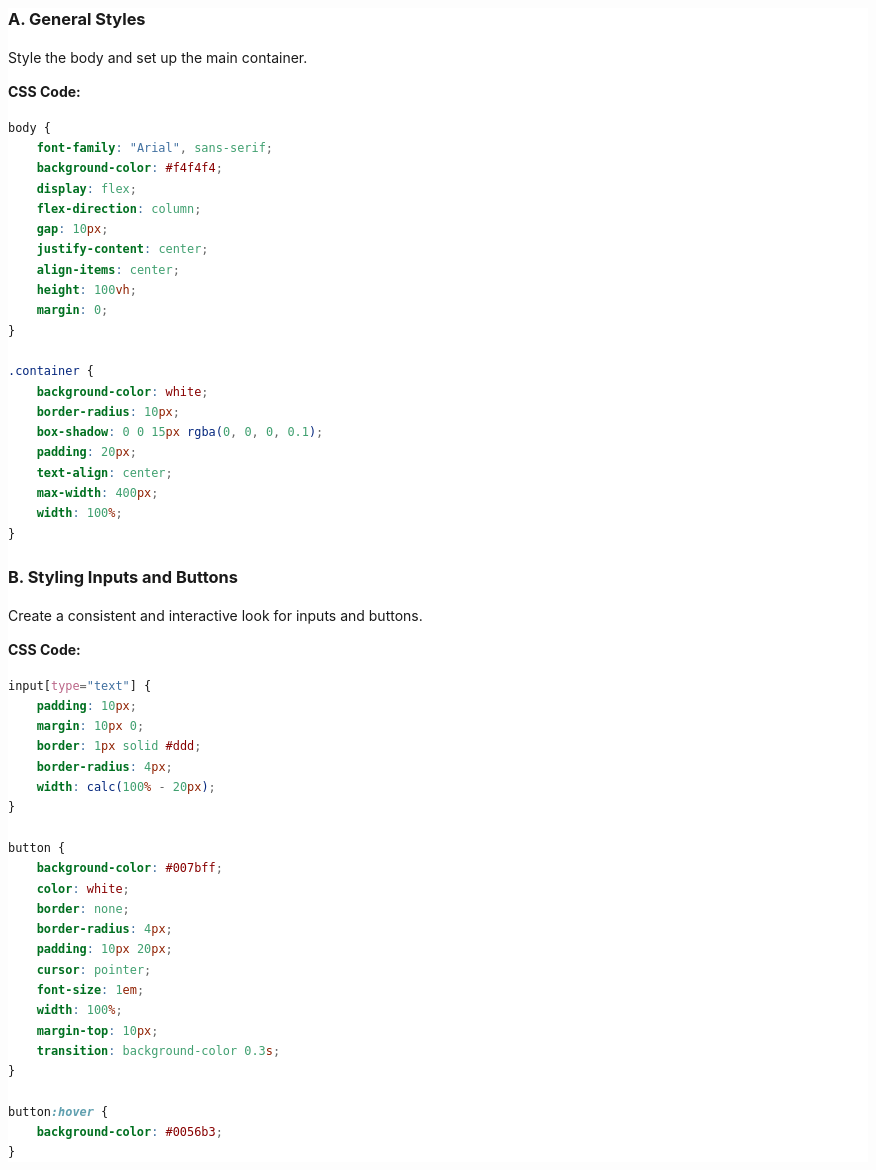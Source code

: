 ### A. General Styles

Style the body and set up the main container.

**CSS Code:**
```css
body {
    font-family: "Arial", sans-serif;
    background-color: #f4f4f4;
    display: flex;
    flex-direction: column;
    gap: 10px;
    justify-content: center;
    align-items: center;
    height: 100vh;
    margin: 0;
}

.container {
    background-color: white;
    border-radius: 10px;
    box-shadow: 0 0 15px rgba(0, 0, 0, 0.1);
    padding: 20px;
    text-align: center;
    max-width: 400px;
    width: 100%;
}
```

### B. Styling Inputs and Buttons

Create a consistent and interactive look for inputs and buttons.

**CSS Code:**
```css
input[type="text"] {
    padding: 10px;
    margin: 10px 0;
    border: 1px solid #ddd;
    border-radius: 4px;
    width: calc(100% - 20px);
}

button {
    background-color: #007bff;
    color: white;
    border: none;
    border-radius: 4px;
    padding: 10px 20px;
    cursor: pointer;
    font-size: 1em;
    width: 100%;
    margin-top: 10px;
    transition: background-color 0.3s;
}

button:hover {
    background-color: #0056b3;
}
```
